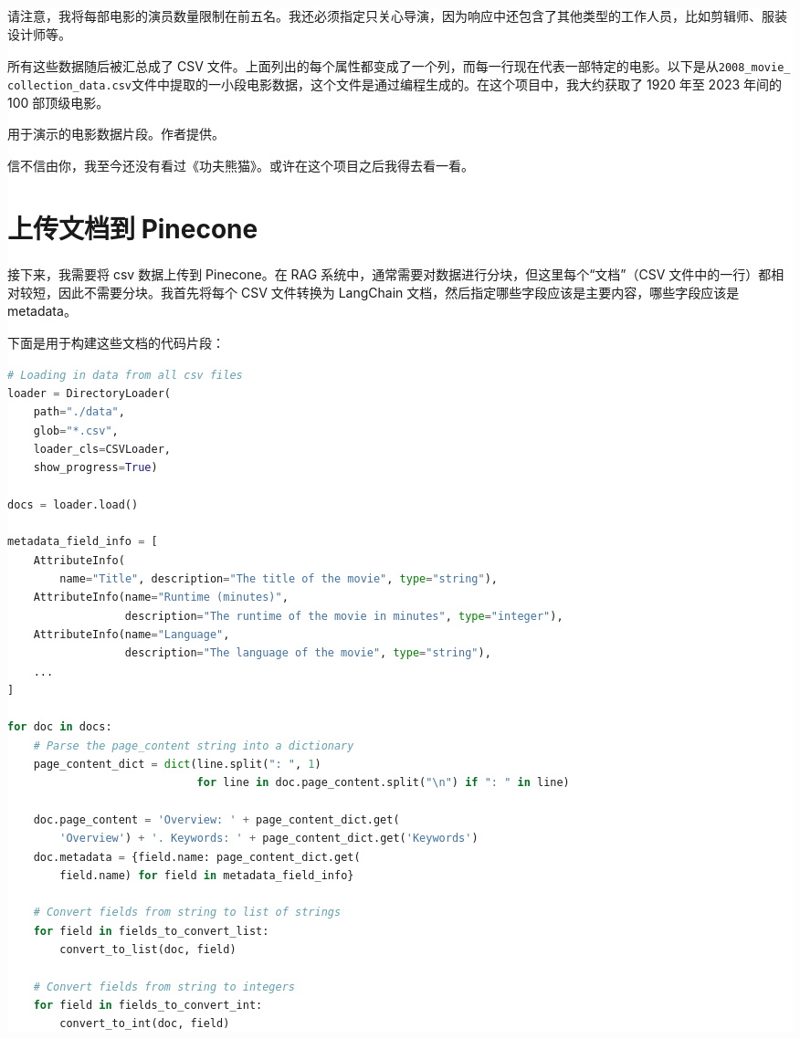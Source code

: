 请注意，我将每部电影的演员数量限制在前五名。我还必须指定只关心导演，因为响应中还包含了其他类型的工作人员，比如剪辑师、服装设计师等。

所有这些数据随后被汇总成了 CSV 文件。上面列出的每个属性都变成了一个列，而每一行现在代表一部特定的电影。以下是从`2008_movie_collection_data.csv`文件中提取的一小段电影数据，这个文件是通过编程生成的。在这个项目中，我大约获取了 1920 年至 2023 年间的 100 部顶级电影。

用于演示的电影数据片段。作者提供。

信不信由你，我至今还没有看过《功夫熊猫》。或许在这个项目之后我得去看一看。

# 上传文档到 Pinecone

接下来，我需要将 csv 数据上传到 Pinecone。在 RAG 系统中，通常需要对数据进行分块，但这里每个“文档”（CSV 文件中的一行）都相对较短，因此不需要分块。我首先将每个 CSV 文件转换为 LangChain 文档，然后指定哪些字段应该是主要内容，哪些字段应该是 metadata。

下面是用于构建这些文档的代码片段：

```py
# Loading in data from all csv files
loader = DirectoryLoader(
    path="./data",
    glob="*.csv",
    loader_cls=CSVLoader,
    show_progress=True)

docs = loader.load()

metadata_field_info = [
    AttributeInfo(
        name="Title", description="The title of the movie", type="string"),
    AttributeInfo(name="Runtime (minutes)",
                  description="The runtime of the movie in minutes", type="integer"),
    AttributeInfo(name="Language",
                  description="The language of the movie", type="string"),
    ...
]

for doc in docs:
    # Parse the page_content string into a dictionary
    page_content_dict = dict(line.split(": ", 1)
                             for line in doc.page_content.split("\n") if ": " in line)

    doc.page_content = 'Overview: ' + page_content_dict.get(
        'Overview') + '. Keywords: ' + page_content_dict.get('Keywords')
    doc.metadata = {field.name: page_content_dict.get(
        field.name) for field in metadata_field_info}

    # Convert fields from string to list of strings
    for field in fields_to_convert_list:
        convert_to_list(doc, field)      

    # Convert fields from string to integers
    for field in fields_to_convert_int:
        convert_to_int(doc, field)
```
